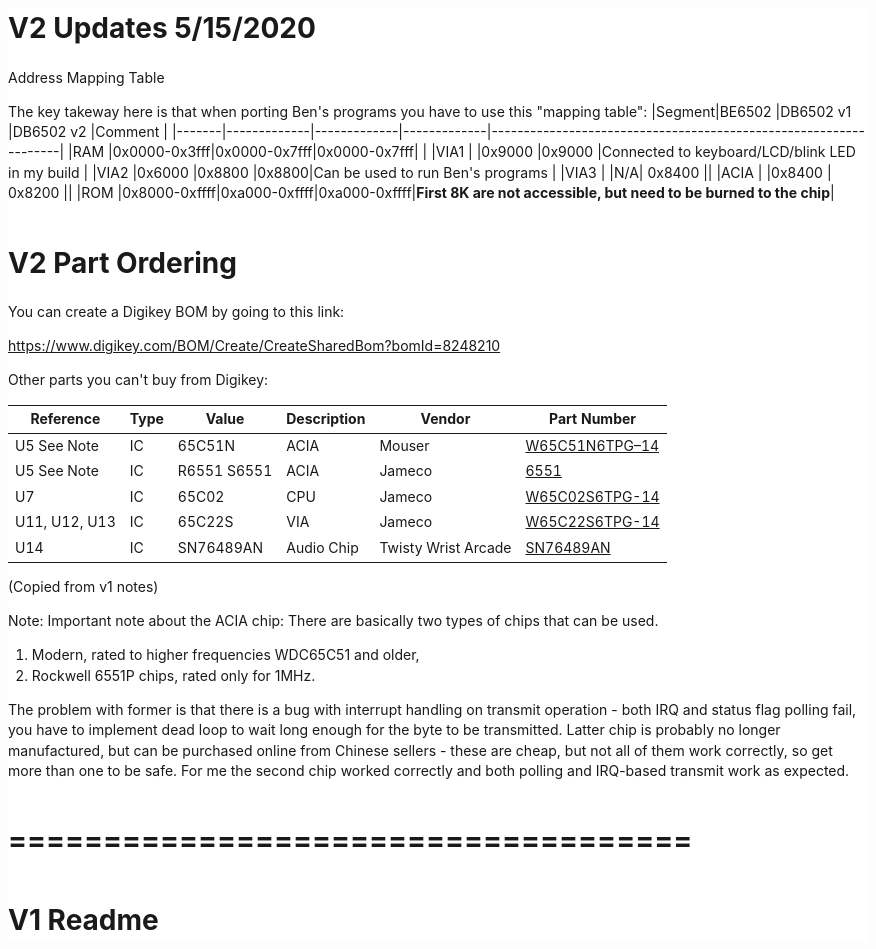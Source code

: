 # V2 Updates 5/15/2020

Address Mapping Table

The key takeway here is that when porting Ben's programs you have to use this "mapping table":
|Segment|BE6502 |DB6502 v1 |DB6502 v2 |Comment |
|-------|-------------|-------------|-------------|------------------------------------------------------------------|
|RAM |0x0000-0x3fff|0x0000-0x7fff|0x0000-0x7fff| |
|VIA1 | |0x9000 |0x9000 |Connected to keyboard/LCD/blink LED in my build |
|VIA2 |0x6000 |0x8800 |0x8800|Can be used to run Ben's programs |
|VIA3 | |N/A| 0x8400 ||
|ACIA | |0x8400 | 0x8200 ||
|ROM |0x8000-0xffff|0xa000-0xffff|0xa000-0xffff|**First 8K are not accessible, but need to be burned to the chip**|

# V2 Part Ordering
You can create a Digikey BOM by going to this link:

https://www.digikey.com/BOM/Create/CreateSharedBom?bomId=8248210

Other parts you can't buy from Digikey:

| Reference | Type                   | Value         | Description                        | Vendor                                                                  | Part Number                                                                               |
| --------- | ---------------------- | ------------- | ---------------------------------- | ----------------------------------------------------------------------- | ------------------------------------------------------------------------------------- |            
| U5 See Note        | IC  | 65C51N       | ACIA               | Mouser   | [W65C51N6TPG–14](https://www.mouser.com/ProductDetail/western-design-center-wdc/w65c51n6tpg-14/?qs=AgbsAOSw7WDdUCKSkUixbw%3D%3D&countrycode=US&currencycode=USD) |
| U5 See Note        | IC  | R6551 S6551       | ACIA              | Jameco   | [6551](https://www.jameco.com/shop/ProductDisplay?catalogId=10001&langId=-1&storeId=10001&productId=43318) |
| U7        | IC  | 65C02       | CPU               | Jameco   | [W65C02S6TPG-14](https://www.jameco.com/shop/ProductDisplay?productId=2143638) |
| U11, U12, U13        | IC  | 65C22S       | VIA               | Jameco   | [W65C22S6TPG-14](https://www.jameco.com/shop/ProductDisplay?productId=2143591) |
| U14        | IC  | SN76489AN        | Audio Chip                | Twisty Wrist Arcade  | [SN76489AN](https://www.twistywristarcade.com/sound-processors/1120-sn76489.html)  |

(Copied from v1 notes)

Note: Important note about the ACIA chip: There are basically two types of chips that can be used. 
1) Modern, rated to higher frequencies WDC65C51 and older, 
2) Rockwell 6551P chips, rated only for 1MHz. 

The problem with former is that there is a bug with interrupt handling on transmit operation - both IRQ and status flag polling fail, you have to implement dead loop to wait long enough for the byte to be transmitted. Latter chip is probably no longer manufactured, but can be purchased online from Chinese sellers - these are cheap, but not all of them work correctly, so get more than one to be safe. For me the second chip worked correctly and both polling and IRQ-based transmit work as expected.


# ====================================
# V1 Readme
